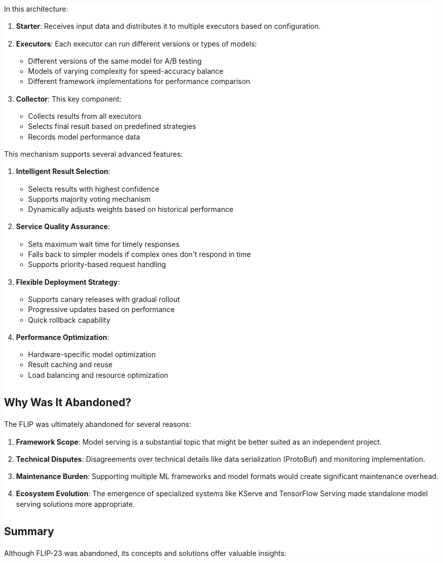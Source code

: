 In this architecture:
1. **Starter**: Receives input data and distributes it to multiple executors based on configuration.

2. **Executors**: Each executor can run different versions or types of models:
   - Different versions of the same model for A/B testing
   - Models of varying complexity for speed-accuracy balance
   - Different framework implementations for performance comparison

3. **Collector**: This key component:
   - Collects results from all executors
   - Selects final result based on predefined strategies
   - Records model performance data

This mechanism supports several advanced features:

1. **Intelligent Result Selection**:
   - Selects results with highest confidence
   - Supports majority voting mechanism
   - Dynamically adjusts weights based on historical performance

2. **Service Quality Assurance**:
   - Sets maximum wait time for timely responses
   - Falls back to simpler models if complex ones don't respond in time
   - Supports priority-based request handling

3. **Flexible Deployment Strategy**:
   - Supports canary releases with gradual rollout
   - Progressive updates based on performance
   - Quick rollback capability

4. **Performance Optimization**:
   - Hardware-specific model optimization
   - Result caching and reuse
   - Load balancing and resource optimization

## Why Was It Abandoned?

The FLIP was ultimately abandoned for several reasons:

1. **Framework Scope**: Model serving is a substantial topic that might be better suited as an independent project.

2. **Technical Disputes**: Disagreements over technical details like data serialization (ProtoBuf) and monitoring implementation.

3. **Maintenance Burden**: Supporting multiple ML frameworks and model formats would create significant maintenance overhead.

4. **Ecosystem Evolution**: The emergence of specialized systems like KServe and TensorFlow Serving made standalone model serving solutions more appropriate.

## Summary

Although FLIP-23 was abandoned, its concepts and solutions offer valuable insights:

